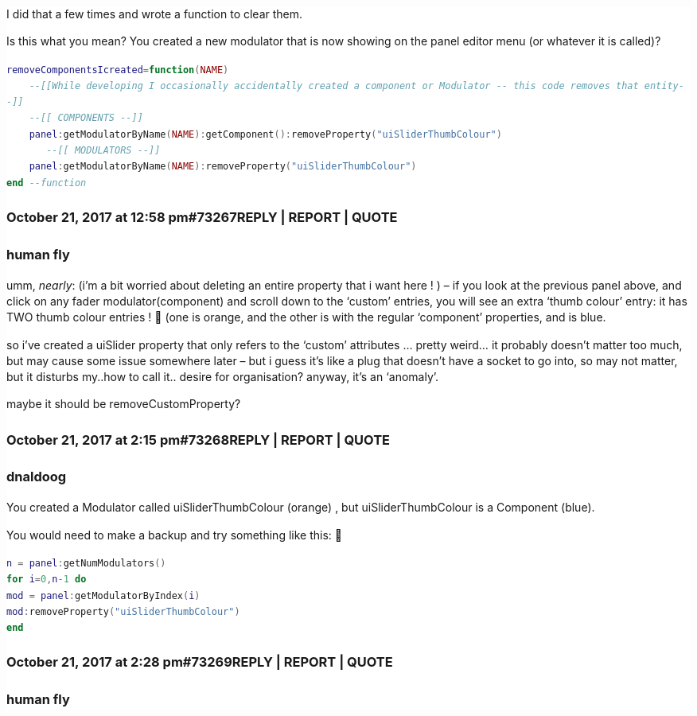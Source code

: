 I did that a few times and wrote a function to clear them.

Is this what you mean? You created a new modulator that is now showing on the panel editor menu (or whatever it is called)?
```lua
removeComponentsIcreated=function(NAME)
    --[[While developing I occasionally accidentally created a component or Modulator -- this code removes that entity--]]
    --[[ COMPONENTS --]]
    panel:getModulatorByName(NAME):getComponent():removeProperty("uiSliderThumbColour")
       --[[ MODULATORS --]]
    panel:getModulatorByName(NAME):removeProperty("uiSliderThumbColour")
end --function
```

### October 21, 2017 at 12:58 pm#73267REPLY | REPORT | QUOTE

### human fly

umm, *nearly*: (i’m a bit worried about deleting an entire property that i want here ! ) – if you look at the previous panel above, and
click on any fader modulator(component) and scroll down to the ‘custom’ entries, you will see an extra ‘thumb colour’ entry:
it has TWO thumb colour entries ! 🙂 (one is orange, and the other is with the regular ‘component’ properties, and is blue.

so i’ve created a uiSlider property that only refers to the ‘custom’ attributes … pretty weird…
it probably doesn’t matter too much, but may cause some issue somewhere later – but i guess it’s like a plug that doesn’t have a socket to go into,
so may not matter, but it disturbs my..how to call it.. desire for organisation? anyway, it’s an ‘anomaly’.

maybe it should be removeCustomProperty?

### October 21, 2017 at 2:15 pm#73268REPLY | REPORT | QUOTE

### dnaldoog

You created a Modulator called uiSliderThumbColour (orange) , but uiSliderThumbColour is a Component (blue).

You would need to make a backup and try something like this: 🙂
```lua
n = panel:getNumModulators()
for i=0,n-1 do
mod = panel:getModulatorByIndex(i)
mod:removeProperty("uiSliderThumbColour")
end
```

### October 21, 2017 at 2:28 pm#73269REPLY | REPORT | QUOTE

### human fly
